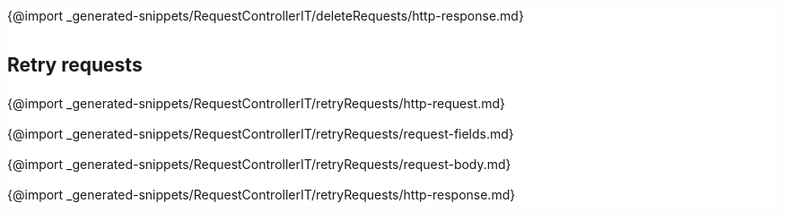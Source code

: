 {@import _generated-snippets/RequestControllerIT/deleteRequests/http-response.md}

## Retry requests 

{@import _generated-snippets/RequestControllerIT/retryRequests/http-request.md}

{@import _generated-snippets/RequestControllerIT/retryRequests/request-fields.md}

{@import _generated-snippets/RequestControllerIT/retryRequests/request-body.md}

{@import _generated-snippets/RequestControllerIT/retryRequests/http-response.md}
